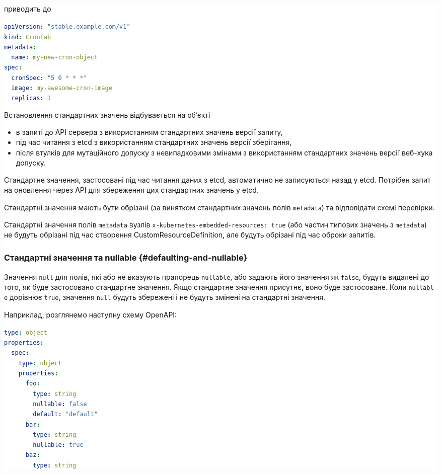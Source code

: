приводить до

```yaml
apiVersion: "stable.example.com/v1"
kind: CronTab
metadata:
  name: my-new-cron-object
spec:
  cronSpec: "5 0 * * *"
  image: my-awesome-cron-image
  replicas: 1
```

Встановлення стандартних значень відбувається на обʼєкті

* в запиті до API сервера з використанням стандартних значень версії запиту,
* під час читання з etcd з використанням стандартних значень версії зберігання,
* після втулків для мутаційного допуску з невипадковими змінами з використанням стандартних значень версії веб-хука допуску.

Стандартне значення, застосовані під час читання даних з etcd, автоматично не записуються назад у etcd. Потрібен запит на оновлення через API для збереження цих стандартних значень у etcd.

Стандартні значення мають бути обрізані (за винятком стандартних значень полів `metadata`) та відповідати схемі перевірки.

Стандартні значення полів `metadata` вузлів `x-kubernetes-embedded-resources: true` (або частин типових значень з `metadata`) не будуть обрізані під час створення CustomResourceDefinition, але будуть обрізані під час оброки запитів.

### Стандартні значення та nullable {#defaulting-and-nullable}

Значення `null` для полів, які або не вказують прапорець `nullable`, або задають його значення як `false`, будуть видалені до того, як буде застосовано стандартне значення. Якщо стандартне значення присутнє, воно буде застосоване. Коли `nullable` дорівнює `true`, значення `null` будуть збережені і не будуть змінені на стандартні значення.

Наприклад, розглянемо наступну схему OpenAPI:

```yaml
type: object
properties:
  spec:
    type: object
    properties:
      foo:
        type: string
        nullable: false
        default: "default"
      bar:
        type: string
        nullable: true
      baz:
        type: string
```
